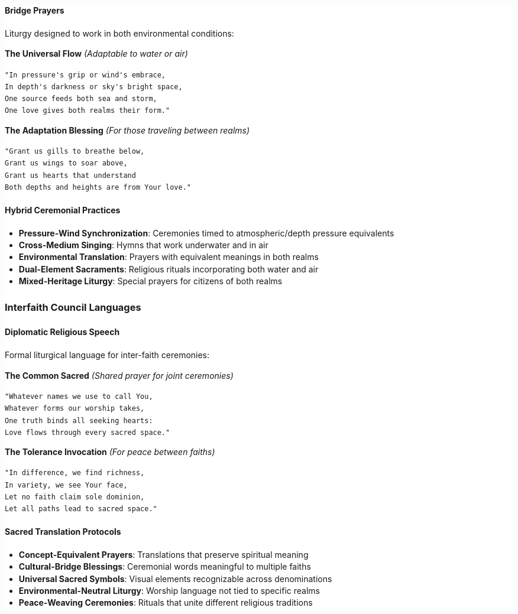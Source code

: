 #### **Bridge Prayers**
Liturgy designed to work in both environmental conditions:

**The Universal Flow** *(Adaptable to water or air)*
```
"In pressure's grip or wind's embrace,
In depth's darkness or sky's bright space,
One source feeds both sea and storm,
One love gives both realms their form."
```

**The Adaptation Blessing** *(For those traveling between realms)*
```
"Grant us gills to breathe below,
Grant us wings to soar above,
Grant us hearts that understand
Both depths and heights are from Your love."
```

#### **Hybrid Ceremonial Practices**
- **Pressure-Wind Synchronization**: Ceremonies timed to atmospheric/depth pressure equivalents
- **Cross-Medium Singing**: Hymns that work underwater and in air
- **Environmental Translation**: Prayers with equivalent meanings in both realms
- **Dual-Element Sacraments**: Religious rituals incorporating both water and air
- **Mixed-Heritage Liturgy**: Special prayers for citizens of both realms

### **Interfaith Council Languages**

#### **Diplomatic Religious Speech**
Formal liturgical language for inter-faith ceremonies:

**The Common Sacred** *(Shared prayer for joint ceremonies)*
```
"Whatever names we use to call You,
Whatever forms our worship takes,
One truth binds all seeking hearts:
Love flows through every sacred space."
```

**The Tolerance Invocation** *(For peace between faiths)*
```
"In difference, we find richness,
In variety, we see Your face,
Let no faith claim sole dominion,
Let all paths lead to sacred space."
```

#### **Sacred Translation Protocols**
- **Concept-Equivalent Prayers**: Translations that preserve spiritual meaning
- **Cultural-Bridge Blessings**: Ceremonial words meaningful to multiple faiths
- **Universal Sacred Symbols**: Visual elements recognizable across denominations
- **Environmental-Neutral Liturgy**: Worship language not tied to specific realms
- **Peace-Weaving Ceremonies**: Rituals that unite different religious traditions
